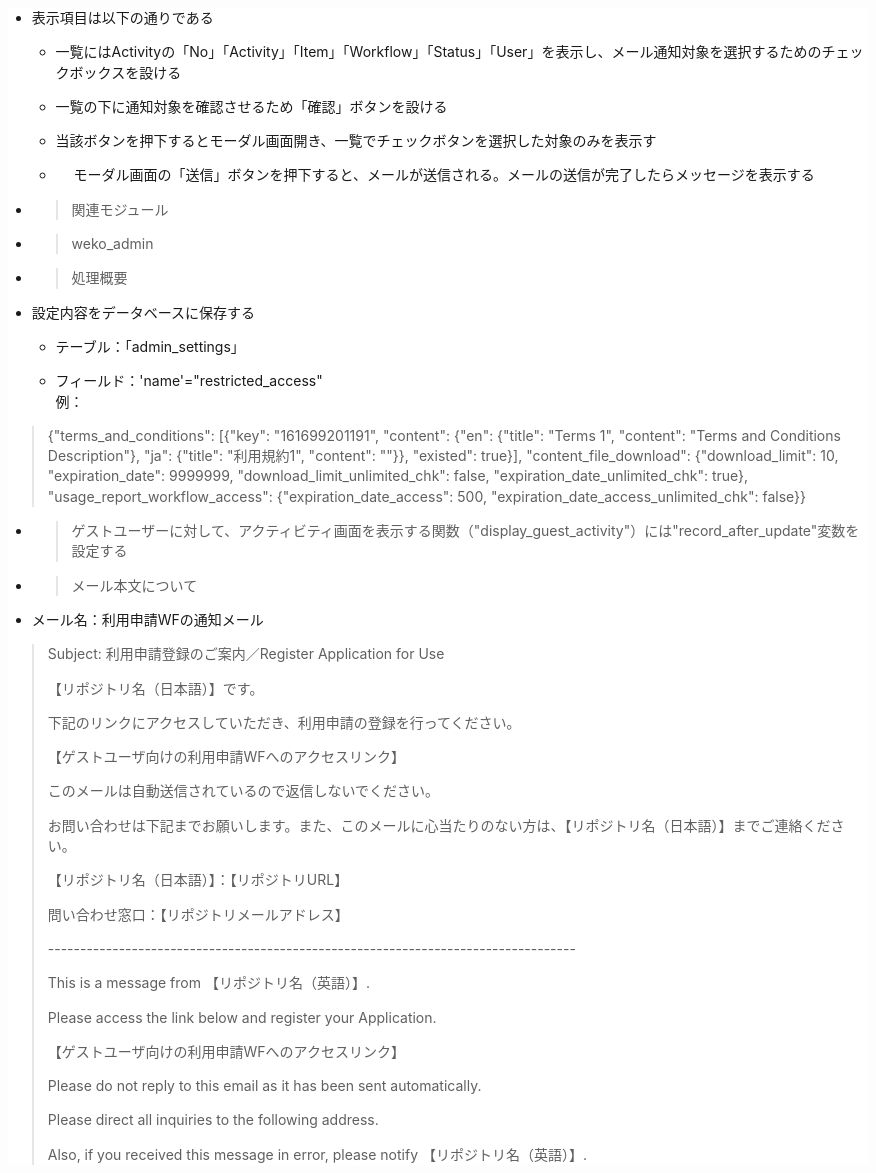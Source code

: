   - 表示項目は以下の通りである
    
      - 一覧にはActivityの「No」「Activity」「Item」「Workflow」「Status」「User」を表示し、メール通知対象を選択するためのチェックボックスを設ける
    
      - 一覧の下に通知対象を確認させるため「確認」ボタンを設ける
    
      - 当該ボタンを押下するとモーダル画面開き、一覧でチェックボタンを選択した対象のみを表示す
    
      - 　 モーダル画面の「送信」ボタンを押下すると、メールが送信される。メールの送信が完了したらメッセージを表示する



  - > 関連モジュール



  - > weko\_admin



  - > 処理概要



  - 設定内容をデータベースに保存する
    
      - テーブル：「admin\_settings」
    
      - フィールド：'name'="restricted\_access"  
        例：

> {"terms\_and\_conditions": \[{"key": "161699201191", "content": {"en": {"title": "Terms 1", "content": "Terms and Conditions Description"}, "ja": {"title": "利用規約1", "content": ""}}, "existed": true}\], "content\_file\_download": {"download\_limit": 10, "expiration\_date": 9999999, "download\_limit\_unlimited\_chk": false, "expiration\_date\_unlimited\_chk": true}, "usage\_report\_workflow\_access": {"expiration\_date\_access": 500, "expiration\_date\_access\_unlimited\_chk": false}}

  - > ゲストユーザーに対して、アクティビティ画面を表示する関数（"display\_guest\_activity"）には"record\_after\_update"変数を設定する



  - > メール本文について



  - メール名：利用申請WFの通知メール

> Subject: 利用申請登録のご案内／Register Application for Use
> 
> 【リポジトリ名（日本語）】です。
> 
> 下記のリンクにアクセスしていただき、利用申請の登録を行ってください。
> 
> 【ゲストユーザ向けの利用申請WFへのアクセスリンク】
> 
> このメールは自動送信されているので返信しないでください。
> 
> お問い合わせは下記までお願いします。また、このメールに心当たりのない方は、【リポジトリ名（日本語）】までご連絡ください。
> 
> 【リポジトリ名（日本語）】：【リポジトリURL】
> 
> 問い合わせ窓口：【リポジトリメールアドレス】
> 
> \----------------------------------------------------------------------------------
> 
> This is a message from 【リポジトリ名（英語）】.
> 
> Please access the link below and register your Application.
> 
> 【ゲストユーザ向けの利用申請WFへのアクセスリンク】
> 
> Please do not reply to this email as it has been sent automatically.
> 
> Please direct all inquiries to the following address.
> 
> Also, if you received this message in error, please notify 【リポジトリ名（英語）】.